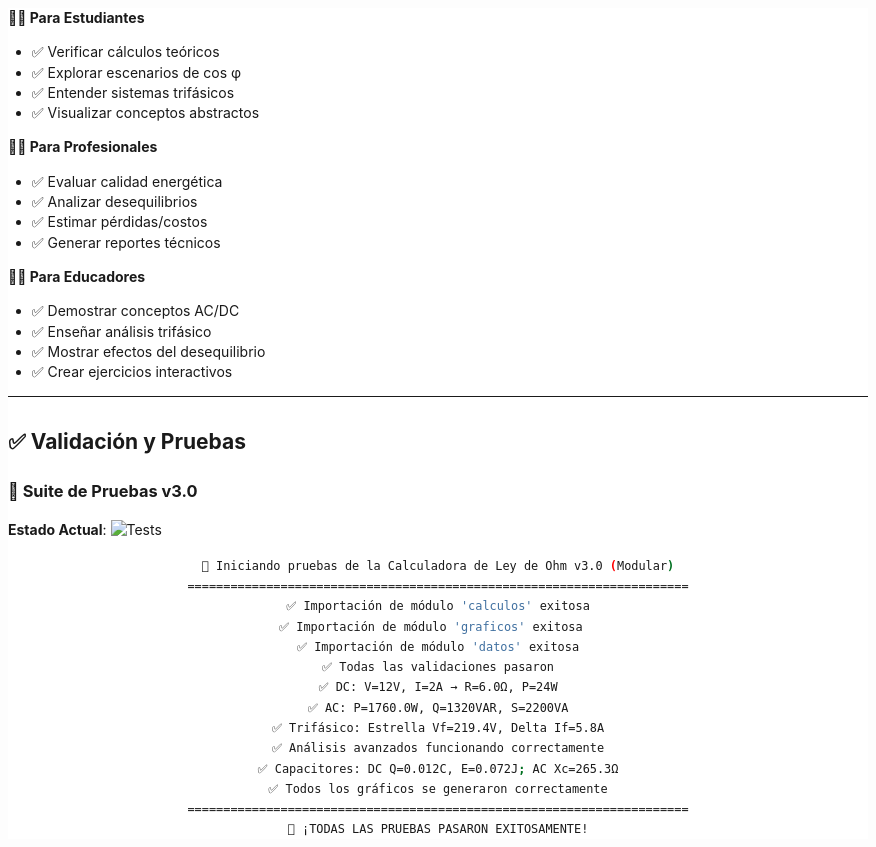 **👨‍🎓 Para Estudiantes**
- ✅ Verificar cálculos teóricos
- ✅ Explorar escenarios de cos φ
- ✅ Entender sistemas trifásicos
- ✅ Visualizar conceptos abstractos

</td>
<td width="33%">

**👨‍🔧 Para Profesionales**
- ✅ Evaluar calidad energética
- ✅ Analizar desequilibrios
- ✅ Estimar pérdidas/costos
- ✅ Generar reportes técnicos

</td>
<td width="33%">

**👨‍🏫 Para Educadores**
- ✅ Demostrar conceptos AC/DC
- ✅ Enseñar análisis trifásico
- ✅ Mostrar efectos del desequilibrio
- ✅ Crear ejercicios interactivos

</td>
</tr>
</table>

---

## ✅ Validación y Pruebas

### 🧪 **Suite de Pruebas v3.0**

**Estado Actual**: ![Tests](https://img.shields.io/badge/Tests-100%25%20Pass-green.svg)

<div align="center">

```bash
🚀 Iniciando pruebas de la Calculadora de Ley de Ohm v3.0 (Modular)
======================================================================
✅ Importación de módulo 'calculos' exitosa
✅ Importación de módulo 'graficos' exitosa  
✅ Importación de módulo 'datos' exitosa
✅ Todas las validaciones pasaron
✅ DC: V=12V, I=2A → R=6.0Ω, P=24W
✅ AC: P=1760.0W, Q=1320VAR, S=2200VA
✅ Trifásico: Estrella Vf=219.4V, Delta If=5.8A
✅ Análisis avanzados funcionando correctamente
✅ Capacitores: DC Q=0.012C, E=0.072J; AC Xc=265.3Ω
✅ Todos los gráficos se generaron correctamente
======================================================================
🎉 ¡TODAS LAS PRUEBAS PASARON EXITOSAMENTE!
```
